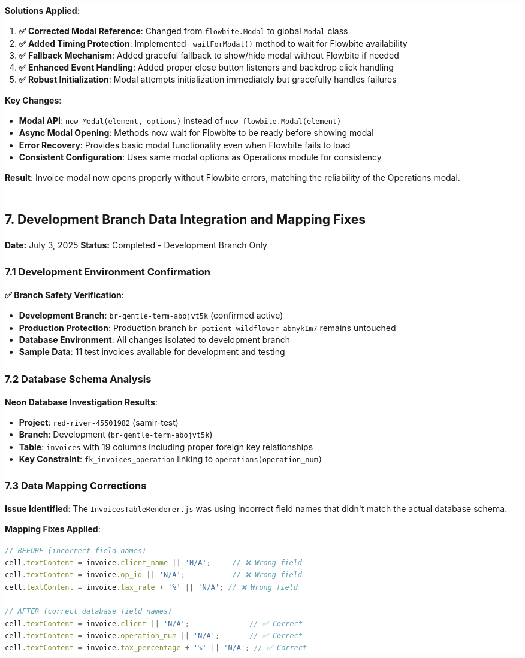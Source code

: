 **Solutions Applied**:
1. **✅ Corrected Modal Reference**: Changed from `flowbite.Modal` to global `Modal` class
2. **✅ Added Timing Protection**: Implemented `_waitForModal()` method to wait for Flowbite availability
3. **✅ Fallback Mechanism**: Added graceful fallback to show/hide modal without Flowbite if needed
4. **✅ Enhanced Event Handling**: Added proper close button listeners and backdrop click handling
5. **✅ Robust Initialization**: Modal attempts initialization immediately but gracefully handles failures

**Key Changes**:
- **Modal API**: `new Modal(element, options)` instead of `new flowbite.Modal(element)`
- **Async Modal Opening**: Methods now wait for Flowbite to be ready before showing modal
- **Error Recovery**: Provides basic modal functionality even when Flowbite fails to load
- **Consistent Configuration**: Uses same modal options as Operations module for consistency

**Result**: Invoice modal now opens properly without Flowbite errors, matching the reliability of the Operations modal.

---

## 7. Development Branch Data Integration and Mapping Fixes

**Date:** July 3, 2025
**Status:** Completed - Development Branch Only

### 7.1 Development Environment Confirmation

**✅ Branch Safety Verification**:
- **Development Branch**: `br-gentle-term-abojvt5k` (confirmed active)
- **Production Protection**: Production branch `br-patient-wildflower-abmyk1m7` remains untouched
- **Database Environment**: All changes isolated to development branch
- **Sample Data**: 11 test invoices available for development and testing

### 7.2 Database Schema Analysis

**Neon Database Investigation Results**:
- **Project**: `red-river-45501982` (samir-test)
- **Branch**: Development (`br-gentle-term-abojvt5k`)
- **Table**: `invoices` with 19 columns including proper foreign key relationships
- **Key Constraint**: `fk_invoices_operation` linking to `operations(operation_num)`

### 7.3 Data Mapping Corrections

**Issue Identified**: The `InvoicesTableRenderer.js` was using incorrect field names that didn't match the actual database schema.

**Mapping Fixes Applied**:
```javascript
// BEFORE (incorrect field names)
cell.textContent = invoice.client_name || 'N/A';     // ❌ Wrong field
cell.textContent = invoice.op_id || 'N/A';           // ❌ Wrong field  
cell.textContent = invoice.tax_rate + '%' || 'N/A'; // ❌ Wrong field

// AFTER (correct database field names)
cell.textContent = invoice.client || 'N/A';              // ✅ Correct
cell.textContent = invoice.operation_num || 'N/A';       // ✅ Correct
cell.textContent = invoice.tax_percentage + '%' || 'N/A'; // ✅ Correct
```
